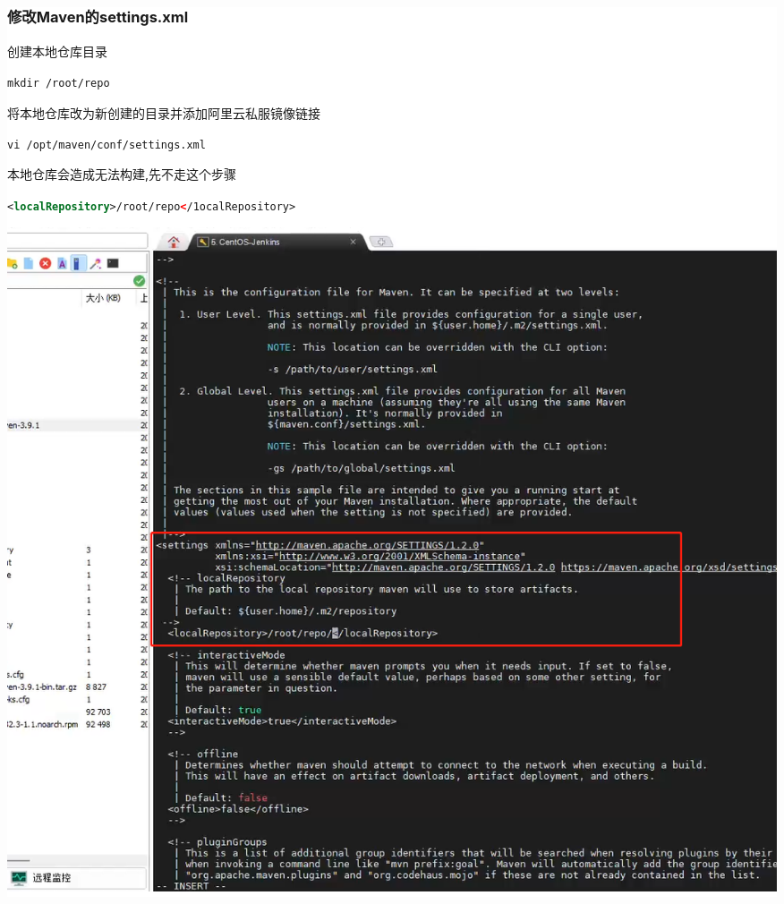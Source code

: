 ### 修改Maven的settings.xml

创建本地仓库目录

```
mkdir /root/repo
```

将本地仓库改为新创建的目录并添加阿里云私服镜像链接

```
vi /opt/maven/conf/settings.xml
```

本地仓库会造成无法构建,先不走这个步骤

```xml
<localRepository>/root/repo</1ocalRepository>
```

![1681208750066](images\1681208750066.jpg)
